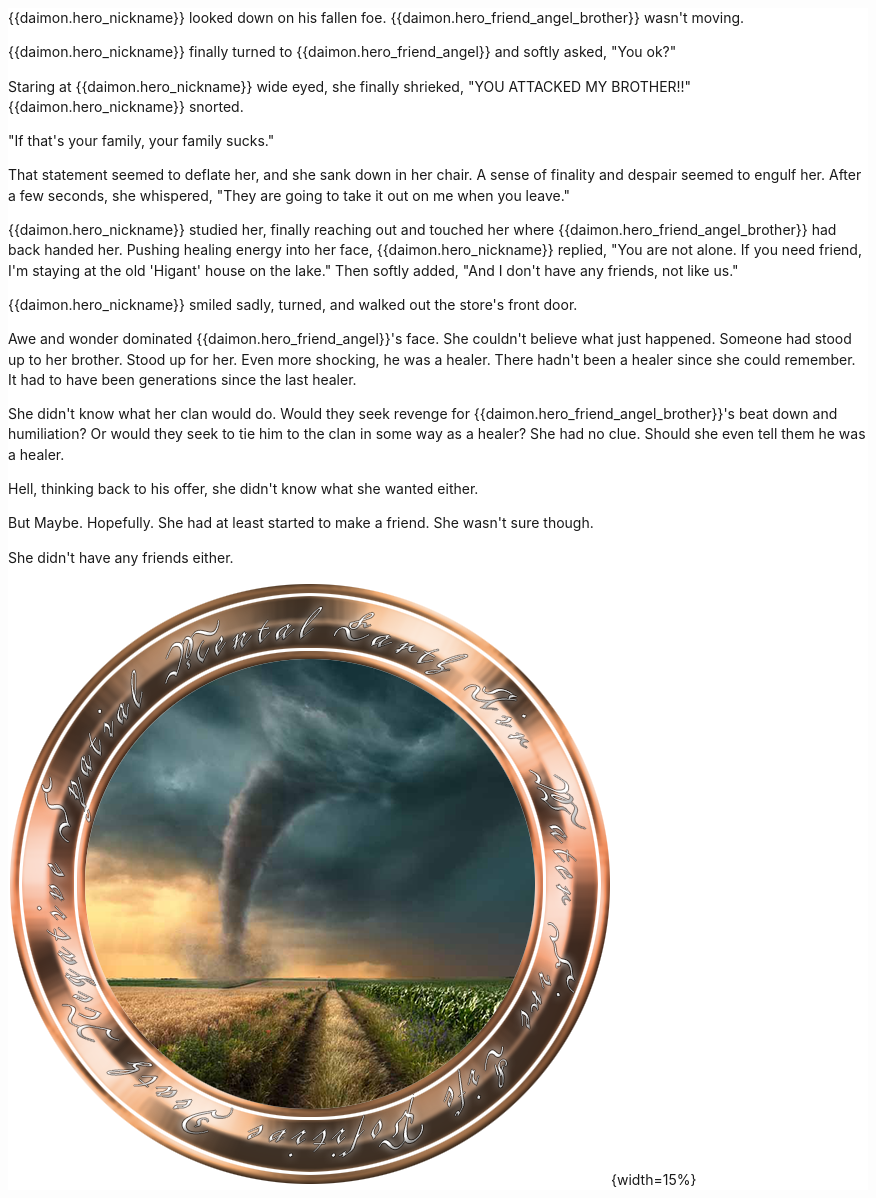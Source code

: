 {{daimon.hero_nickname}} looked down on his fallen foe.  {{daimon.hero_friend_angel_brother}} wasn't moving.

{{daimon.hero_nickname}} finally turned to {{daimon.hero_friend_angel}} and softly asked, "You ok?"

Staring at {{daimon.hero_nickname}} wide eyed, she finally shrieked, "YOU ATTACKED MY BROTHER!!"  {{daimon.hero_nickname}} snorted.

"If that's your family, your family sucks."

That statement seemed to deflate her, and she sank down in her chair.  A sense of finality and despair seemed to engulf her.  After a few seconds, she whispered, "They are going to take it out on me when you leave."  

{{daimon.hero_nickname}} studied her, finally reaching out and touched her where {{daimon.hero_friend_angel_brother}} had back handed her.   Pushing healing energy into her face, {{daimon.hero_nickname}} replied, "You are not alone.  If you need friend, I'm staying at the old 'Higant' house on the lake."  Then softly added, "And I don't have any friends, not like us."

{{daimon.hero_nickname}} smiled sadly, turned, and walked out the store's front door.  

Awe and wonder dominated {{daimon.hero_friend_angel}}'s face.  She couldn't believe what just happened.  Someone had stood up to her brother.  Stood up for her.  Even more shocking, he was a healer.  There hadn't been a healer since she could remember.  It had to have been generations since the last healer.   

She didn't know what her clan would do.   Would they seek revenge for {{daimon.hero_friend_angel_brother}}'s beat down and humiliation?  Or would they seek to tie him to the clan in some way as a healer?  She had no clue.  Should she even tell them he was a healer.

Hell, thinking back to his offer, she didn't know what she wanted either.

But Maybe.  Hopefully.  She had at least started to make a friend.  She wasn't sure though.

She didn't have any friends either.

![divider](../../../assets/affinity_button_wind.png){width=15%}
